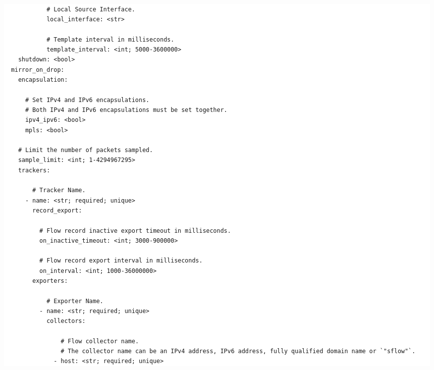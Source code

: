                 # Local Source Interface.
                local_interface: <str>

                # Template interval in milliseconds.
                template_interval: <int; 5000-3600000>
        shutdown: <bool>
      mirror_on_drop:
        encapsulation:

          # Set IPv4 and IPv6 encapsulations.
          # Both IPv4 and IPv6 encapsulations must be set together.
          ipv4_ipv6: <bool>
          mpls: <bool>

        # Limit the number of packets sampled.
        sample_limit: <int; 1-4294967295>
        trackers:

            # Tracker Name.
          - name: <str; required; unique>
            record_export:

              # Flow record inactive export timeout in milliseconds.
              on_inactive_timeout: <int; 3000-900000>

              # Flow record export interval in milliseconds.
              on_interval: <int; 1000-36000000>
            exporters:

                # Exporter Name.
              - name: <str; required; unique>
                collectors:

                    # Flow collector name.
                    # The collector name can be an IPv4 address, IPv6 address, fully qualified domain name or `"sflow"`.
                  - host: <str; required; unique>
